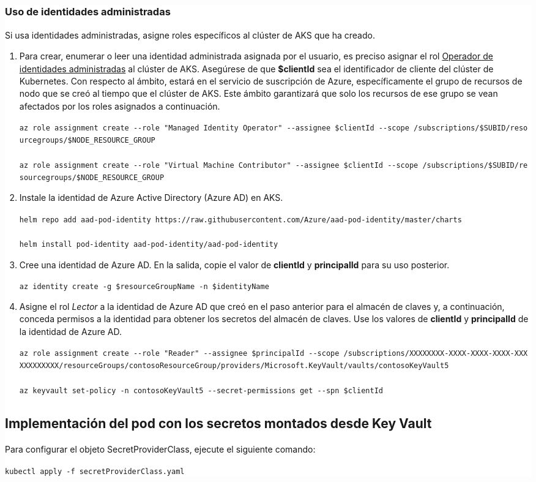 ### <a name="use-managed-identities"></a>Uso de identidades administradas

Si usa identidades administradas, asigne roles específicos al clúster de AKS que ha creado. 

1. Para crear, enumerar o leer una identidad administrada asignada por el usuario, es preciso asignar el rol [Operador de identidades administradas](https://docs.microsoft.com/azure/role-based-access-control/built-in-roles#managed-identity-operator) al clúster de AKS. Asegúrese de que **$clientId** sea el identificador de cliente del clúster de Kubernetes. Con respecto al ámbito, estará en el servicio de suscripción de Azure, específicamente el grupo de recursos de nodo que se creó al tiempo que el clúster de AKS. Este ámbito garantizará que solo los recursos de ese grupo se vean afectados por los roles asignados a continuación. 

    ```azurecli
    az role assignment create --role "Managed Identity Operator" --assignee $clientId --scope /subscriptions/$SUBID/resourcegroups/$NODE_RESOURCE_GROUP
    
    az role assignment create --role "Virtual Machine Contributor" --assignee $clientId --scope /subscriptions/$SUBID/resourcegroups/$NODE_RESOURCE_GROUP
    ```

1. Instale la identidad de Azure Active Directory (Azure AD) en AKS.
    ```azurecli
    helm repo add aad-pod-identity https://raw.githubusercontent.com/Azure/aad-pod-identity/master/charts

    helm install pod-identity aad-pod-identity/aad-pod-identity
    ```

1. Cree una identidad de Azure AD. En la salida, copie el valor de **clientId** y **principalId** para su uso posterior.
    ```azurecli
    az identity create -g $resourceGroupName -n $identityName
    ```

1. Asigne el rol *Lector* a la identidad de Azure AD que creó en el paso anterior para el almacén de claves y, a continuación, conceda permisos a la identidad para obtener los secretos del almacén de claves. Use los valores de **clientId** y **principalId** de la identidad de Azure AD.
    ```azurecli
    az role assignment create --role "Reader" --assignee $principalId --scope /subscriptions/XXXXXXXX-XXXX-XXXX-XXXX-XXXXXXXXXXXX/resourceGroups/contosoResourceGroup/providers/Microsoft.KeyVault/vaults/contosoKeyVault5

    az keyvault set-policy -n contosoKeyVault5 --secret-permissions get --spn $clientId
    ```

## <a name="deploy-your-pod-with-mounted-secrets-from-your-key-vault"></a>Implementación del pod con los secretos montados desde Key Vault

Para configurar el objeto SecretProviderClass, ejecute el siguiente comando:
```azurecli
kubectl apply -f secretProviderClass.yaml
```
